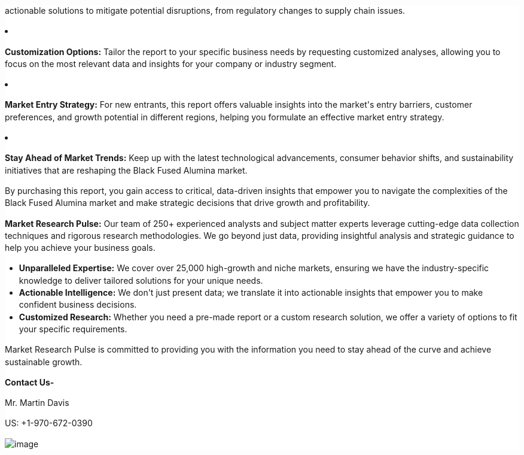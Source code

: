 actionable solutions to mitigate potential disruptions, from regulatory changes to supply chain issues.</p></li><li><p><strong>Customization Options:</strong> Tailor the report to your specific business needs by requesting customized analyses, allowing you to focus on the most relevant data and insights for your company or industry segment.</p></li><li><p><strong>Market Entry Strategy:</strong> For new entrants, this report offers valuable insights into the market's entry barriers, customer preferences, and growth potential in different regions, helping you formulate an effective market entry strategy.</p></li><li><p><strong>Stay Ahead of Market Trends:</strong> Keep up with the latest technological advancements, consumer behavior shifts, and sustainability initiatives that are reshaping the Black Fused Alumina market.</p></li></ol><p>By purchasing this report, you gain access to critical, data-driven insights that empower you to navigate the complexities of the Black Fused Alumina market and make strategic decisions that drive growth and profitability.</p><p><strong>Market Research Pulse:</strong>&nbsp;Our team of 250+ experienced analysts and subject matter experts leverage cutting-edge data collection techniques and rigorous research methodologies. We go beyond just data, providing insightful analysis and strategic guidance to help you achieve your business goals.</p><ul><li><strong>Unparalleled Expertise:</strong>&nbsp;We cover over 25,000 high-growth and niche markets, ensuring we have the industry-specific knowledge to deliver tailored solutions for your unique needs.</li><li><strong>Actionable Intelligence:</strong>&nbsp;We don't just present data; we translate it into actionable insights that empower you to make confident business decisions.</li><li><strong>Customized Research:</strong>&nbsp;Whether you need a pre-made report or a custom research solution, we offer a variety of options to fit your specific requirements.</li></ul><p>Market Research Pulse is committed to providing you with the information you need to stay ahead of the curve and achieve sustainable growth.</p><p><strong>Contact Us-</strong></p><p>Mr. Martin Davis</p><p>US: +1-970-672-0390</p>
![image](https://github.com/user-attachments/assets/b24ab939-971a-42be-8e27-1d99c4a9b9a5)
